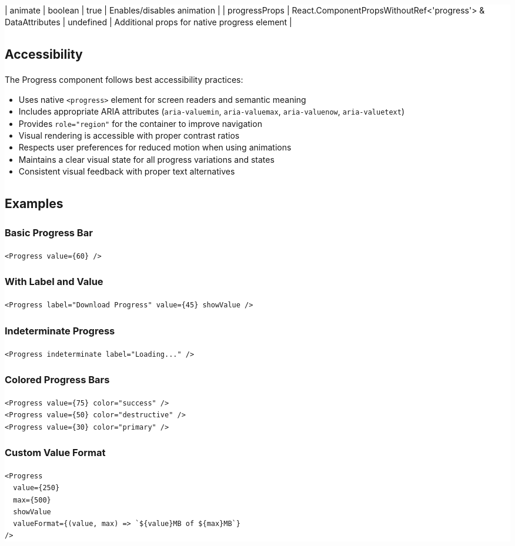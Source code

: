 | animate            | boolean                                                             | true         | Enables/disables animation                   |
| progressProps      | React.ComponentPropsWithoutRef<'progress'> & DataAttributes         | undefined    | Additional props for native progress element |

## Accessibility

The Progress component follows best accessibility practices:

- Uses native `<progress>` element for screen readers and semantic meaning
- Includes appropriate ARIA attributes (`aria-valuemin`, `aria-valuemax`, `aria-valuenow`, `aria-valuetext`)
- Provides `role="region"` for the container to improve navigation
- Visual rendering is accessible with proper contrast ratios
- Respects user preferences for reduced motion when using animations
- Maintains a clear visual state for all progress variations and states
- Consistent visual feedback with proper text alternatives

## Examples

### Basic Progress Bar

```tsx
<Progress value={60} />
```

### With Label and Value

```tsx
<Progress label="Download Progress" value={45} showValue />
```

### Indeterminate Progress

```tsx
<Progress indeterminate label="Loading..." />
```

### Colored Progress Bars

```tsx
<Progress value={75} color="success" />
<Progress value={50} color="destructive" />
<Progress value={30} color="primary" />
```

### Custom Value Format

```tsx
<Progress
  value={250}
  max={500}
  showValue
  valueFormat={(value, max) => `${value}MB of ${max}MB`}
/>
```
